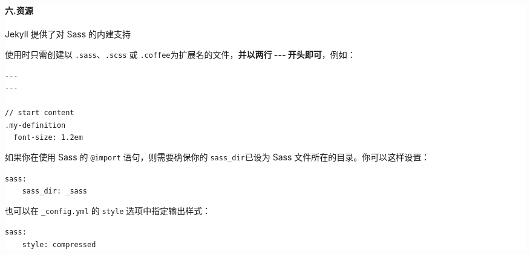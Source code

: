 #### 六.资源

Jekyll 提供了对 Sass 的内建支持

使用时只需创建以 `.sass`、`.scss` 或 `.coffee`为扩展名的文件，**并以两行 --- 开头即可**，例如：

```
---
---

// start content
.my-definition
  font-size: 1.2em
```

如果你在使用 Sass 的 `@import` 语句，则需要确保你的 `sass_dir`已设为 Sass 文件所在的目录。你可以这样设置：

```
sass:
    sass_dir: _sass
```

也可以在 `_config.yml` 的 `style` 选项中指定输出样式：

```
sass:
    style: compressed
```


